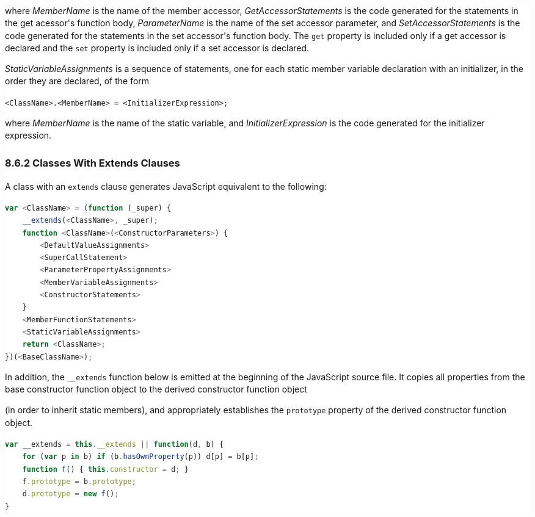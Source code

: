 where *MemberName* is the name of the member accessor, *GetAccessorStatements* is the code generated
for the statements in the get acessor's function body, *ParameterName* is the name of the set accessor
parameter, and *SetAccessorStatements* is the code generated for the statements in the set accessor's
function body. The `get` property is included only if a get accessor is declared and the `set` property is
included only if a set accessor is declared.

*StaticVariableAssignments* is a sequence of statements, one for each static member variable declaration
with an initializer, in the order they are declared, of the form

```text
<ClassName>.<MemberName> = <InitializerExpression>;
```

where *MemberName* is the name of the static variable, and *InitializerExpression* is the code generated for
the initializer expression.

### 8.6.2 Classes With Extends Clauses

A class with an `extends` clause generates JavaScript equivalent to the following:

```javascript
var <ClassName> = (function (_super) {
    __extends(<ClassName>, _super);
    function <ClassName>(<ConstructorParameters>) {
        <DefaultValueAssignments>
        <SuperCallStatement>
        <ParameterPropertyAssignments>
        <MemberVariableAssignments>
        <ConstructorStatements>
    }
    <MemberFunctionStatements>
    <StaticVariableAssignments>
    return <ClassName>;
})(<BaseClassName>);
```

In addition, the `__extends` function below is emitted at the beginning of the JavaScript source file. It
copies all properties from the base constructor function object to the derived constructor function object

(in order to inherit static members), and appropriately establishes the `prototype` property of the derived
constructor function object.

```javascript
var __extends = this.__extends || function(d, b) {
    for (var p in b) if (b.hasOwnProperty(p)) d[p] = b[p];
    function f() { this.constructor = d; }
    f.prototype = b.prototype;
    d.prototype = new f();
}
```
